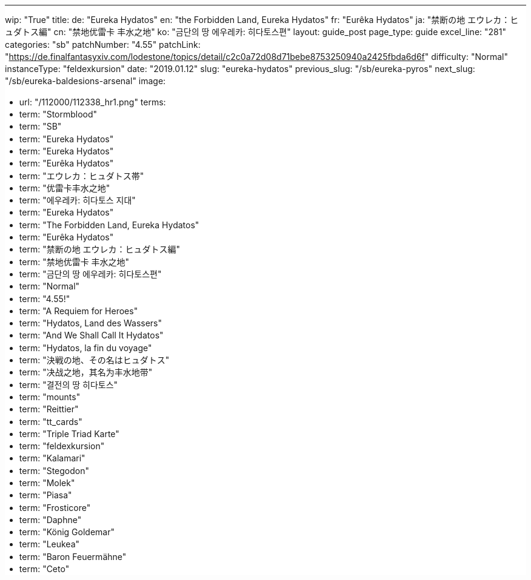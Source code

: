 ---
wip: "True"
title:
  de: "Eureka Hydatos"
  en: "the Forbidden Land, Eureka Hydatos"
  fr: "Eurêka Hydatos"
  ja: "禁断の地 エウレカ：ヒュダトス編"
  cn: "禁地优雷卡 丰水之地"
  ko: "금단의 땅 에우레카: 히다토스편"
layout: guide_post
page_type: guide
excel_line: "281"
categories: "sb"
patchNumber: "4.55"
patchLink: "https://de.finalfantasyxiv.com/lodestone/topics/detail/c2c0a72d08d71bebe8753250940a2425fbda6d6f"
difficulty: "Normal"
instanceType: "feldexkursion"
date: "2019.01.12"
slug: "eureka-hydatos"
previous_slug: "/sb/eureka-pyros"
next_slug: "/sb/eureka-baldesions-arsenal"
image:
  - url: "/112000/112338_hr1.png"
terms:
  - term: "Stormblood"
  - term: "SB"
  - term: "Eureka Hydatos"
  - term: "Eureka Hydatos"
  - term: "Eurêka Hydatos"
  - term: "エウレカ：ヒュダトス帯"
  - term: "优雷卡丰水之地"
  - term: "에우레카: 히다토스 지대"
  - term: "Eureka Hydatos"
  - term: "The Forbidden Land, Eureka Hydatos"
  - term: "Eurêka Hydatos"
  - term: "禁断の地 エウレカ：ヒュダトス編"
  - term: "禁地优雷卡 丰水之地"
  - term: "금단의 땅 에우레카: 히다토스편"
  - term: "Normal"
  - term: "4.55!"
  - term: "A Requiem for Heroes"
  - term: "Hydatos, Land des Wassers"
  - term: "And We Shall Call It Hydatos"
  - term: "Hydatos, la fin du voyage"
  - term: "決戦の地、その名はヒュダトス"
  - term: "决战之地，其名为丰水地带"
  - term: "결전의 땅 히다토스"
  - term: "mounts"
  - term: "Reittier"
  - term: "tt_cards"
  - term: "Triple Triad Karte"
  - term: "feldexkursion"
  - term: "Kalamari"
  - term: "Stegodon"
  - term: "Molek"
  - term: "Piasa"
  - term: "Frosticore"
  - term: "Daphne"
  - term: "König Goldemar"
  - term: "Leukea"
  - term: "Baron Feuermähne"
  - term: "Ceto"